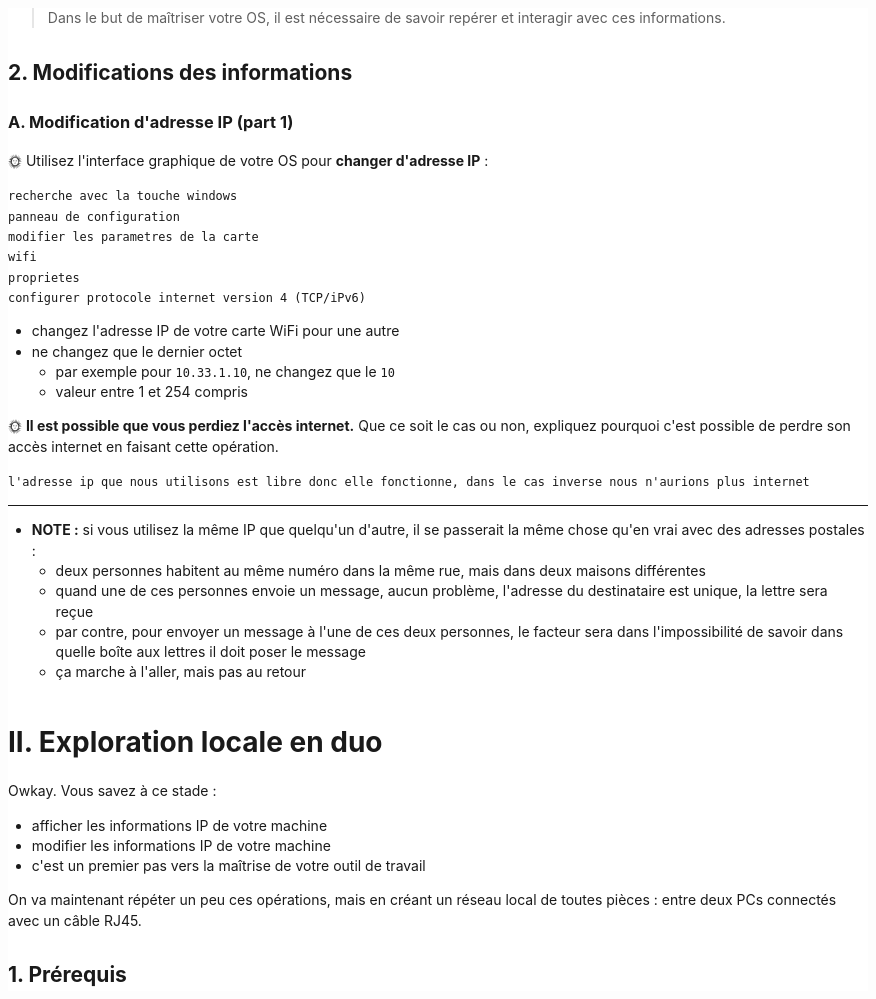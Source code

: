 > Dans le but de maîtriser votre OS, il est nécessaire de savoir repérer et interagir avec ces informations.

## 2. Modifications des informations

### A. Modification d'adresse IP (part 1)  

🌞 Utilisez l'interface graphique de votre OS pour **changer d'adresse IP** :

```
recherche avec la touche windows
panneau de configuration 
modifier les parametres de la carte 
wifi 
proprietes
configurer protocole internet version 4 (TCP/iPv6)
```

- changez l'adresse IP de votre carte WiFi pour une autre
- ne changez que le dernier octet
  - par exemple pour `10.33.1.10`, ne changez que le `10`
  - valeur entre 1 et 254 compris

🌞 **Il est possible que vous perdiez l'accès internet.** Que ce soit le cas ou non, expliquez pourquoi c'est possible de perdre son accès internet en faisant cette opération.
```
l'adresse ip que nous utilisons est libre donc elle fonctionne, dans le cas inverse nous n'aurions plus internet
```

---

- **NOTE :** si vous utilisez la même IP que quelqu'un d'autre, il se passerait la même chose qu'en vrai avec des adresses postales :
  - deux personnes habitent au même numéro dans la même rue, mais dans deux maisons différentes
  - quand une de ces personnes envoie un message, aucun problème, l'adresse du destinataire est unique, la lettre sera reçue
  - par contre, pour envoyer un message à l'une de ces deux personnes, le facteur sera dans l'impossibilité de savoir dans quelle boîte aux lettres il doit poser le message
  - ça marche à l'aller, mais pas au retour

# II. Exploration locale en duo

Owkay. Vous savez à ce stade :

- afficher les informations IP de votre machine
- modifier les informations IP de votre machine
- c'est un premier pas vers la maîtrise de votre outil de travail

On va maintenant répéter un peu ces opérations, mais en créant un réseau local de toutes pièces : entre deux PCs connectés avec un câble RJ45.

## 1. Prérequis
